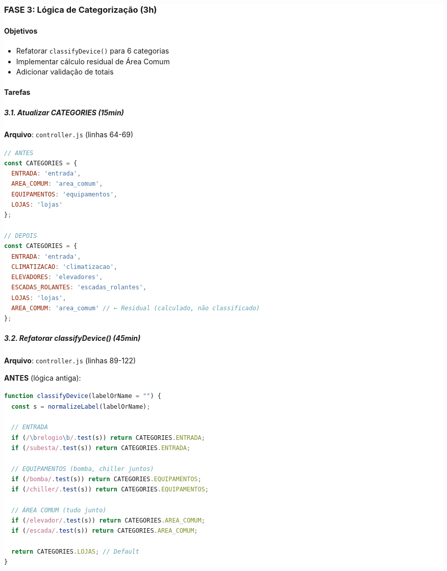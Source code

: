 ### FASE 3: Lógica de Categorização (3h)

#### Objetivos
- Refatorar `classifyDevice()` para 6 categorias
- Implementar cálculo residual de Área Comum
- Adicionar validação de totais

#### Tarefas

##### 3.1. Atualizar CATEGORIES (15min)

**Arquivo**: `controller.js` (linhas 64-69)

```javascript
// ANTES
const CATEGORIES = {
  ENTRADA: 'entrada',
  AREA_COMUM: 'area_comum',
  EQUIPAMENTOS: 'equipamentos',
  LOJAS: 'lojas'
};

// DEPOIS
const CATEGORIES = {
  ENTRADA: 'entrada',
  CLIMATIZACAO: 'climatizacao',
  ELEVADORES: 'elevadores',
  ESCADAS_ROLANTES: 'escadas_rolantes',
  LOJAS: 'lojas',
  AREA_COMUM: 'area_comum' // ← Residual (calculado, não classificado)
};
```

##### 3.2. Refatorar classifyDevice() (45min)

**Arquivo**: `controller.js` (linhas 89-122)

**ANTES** (lógica antiga):
```javascript
function classifyDevice(labelOrName = "") {
  const s = normalizeLabel(labelOrName);

  // ENTRADA
  if (/\brelogio\b/.test(s)) return CATEGORIES.ENTRADA;
  if (/subesta/.test(s)) return CATEGORIES.ENTRADA;

  // EQUIPAMENTOS (bomba, chiller juntos)
  if (/bomba/.test(s)) return CATEGORIES.EQUIPAMENTOS;
  if (/chiller/.test(s)) return CATEGORIES.EQUIPAMENTOS;

  // ÁREA COMUM (tudo junto)
  if (/elevador/.test(s)) return CATEGORIES.AREA_COMUM;
  if (/escada/.test(s)) return CATEGORIES.AREA_COMUM;

  return CATEGORIES.LOJAS; // Default
}
```
